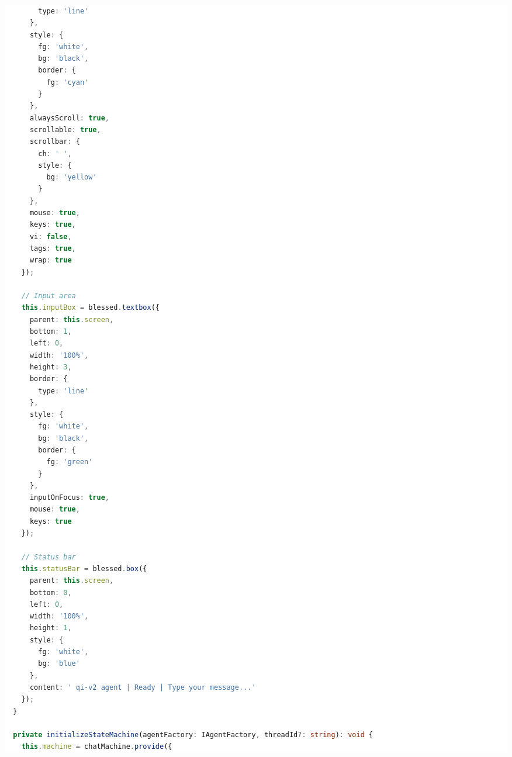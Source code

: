 ```typescript
        type: 'line'
      },
      style: {
        fg: 'white',
        bg: 'black',
        border: {
          fg: 'cyan'
        }
      },
      alwaysScroll: true,
      scrollable: true,
      scrollbar: {
        ch: ' ',
        style: {
          bg: 'yellow'
        }
      },
      mouse: true,
      keys: true,
      vi: false,
      tags: true,
      wrap: true
    });

    // Input area
    this.inputBox = blessed.textbox({
      parent: this.screen,
      bottom: 1,
      left: 0,
      width: '100%',
      height: 3,
      border: {
        type: 'line'
      },
      style: {
        fg: 'white',
        bg: 'black',
        border: {
          fg: 'green'
        }
      },
      inputOnFocus: true,
      mouse: true,
      keys: true
    });

    // Status bar
    this.statusBar = blessed.box({
      parent: this.screen,
      bottom: 0,
      left: 0,
      width: '100%',
      height: 1,
      style: {
        fg: 'white',
        bg: 'blue'
      },
      content: ' qi-v2 agent | Ready | Type your message...'
    });
  }

  private initializeStateMachine(agentFactory: IAgentFactory, threadId?: string): void {
    this.machine = chatMachine.provide({
```